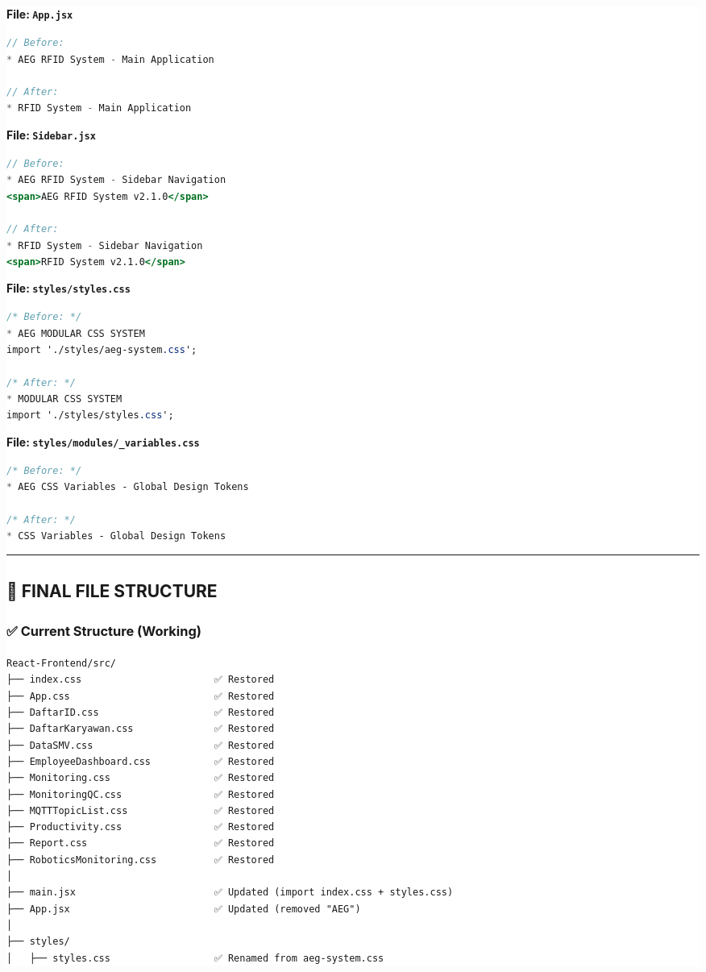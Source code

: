 **File: `App.jsx`**
```jsx
// Before:
* AEG RFID System - Main Application

// After:
* RFID System - Main Application
```

**File: `Sidebar.jsx`**
```jsx
// Before:
* AEG RFID System - Sidebar Navigation
<span>AEG RFID System v2.1.0</span>

// After:
* RFID System - Sidebar Navigation
<span>RFID System v2.1.0</span>
```

**File: `styles/styles.css`**
```css
/* Before: */
* AEG MODULAR CSS SYSTEM
import './styles/aeg-system.css';

/* After: */
* MODULAR CSS SYSTEM
import './styles/styles.css';
```

**File: `styles/modules/_variables.css`**
```css
/* Before: */
* AEG CSS Variables - Global Design Tokens

/* After: */
* CSS Variables - Global Design Tokens
```

---

## 📁 FINAL FILE STRUCTURE

### ✅ Current Structure (Working)

```
React-Frontend/src/
├── index.css                       ✅ Restored
├── App.css                         ✅ Restored
├── DaftarID.css                    ✅ Restored
├── DaftarKaryawan.css              ✅ Restored
├── DataSMV.css                     ✅ Restored
├── EmployeeDashboard.css           ✅ Restored
├── Monitoring.css                  ✅ Restored
├── MonitoringQC.css                ✅ Restored
├── MQTTTopicList.css               ✅ Restored
├── Productivity.css                ✅ Restored
├── Report.css                      ✅ Restored
├── RoboticsMonitoring.css          ✅ Restored
│
├── main.jsx                        ✅ Updated (import index.css + styles.css)
├── App.jsx                         ✅ Updated (removed "AEG")
│
├── styles/
│   ├── styles.css                  ✅ Renamed from aeg-system.css
```